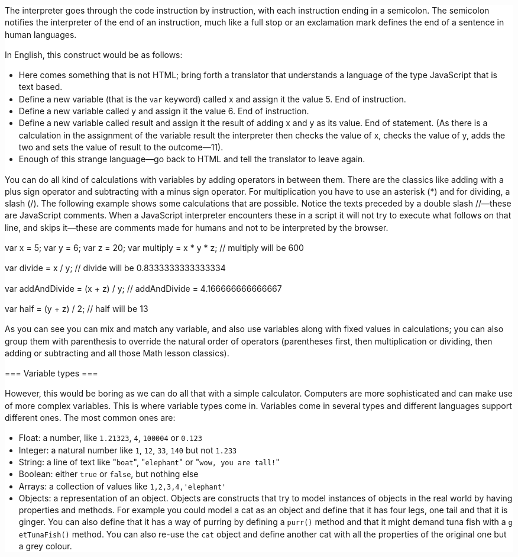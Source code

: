 The interpreter goes through the code instruction by instruction, with each instruction ending in a semicolon. The semicolon notifies the interpreter of the end of an instruction, much like a full stop or an exclamation mark defines the end of a sentence in human languages.
 
In English, this construct would be as follows:
 
* Here comes something that is not HTML; bring forth a translator that understands a language of the type JavaScript that is text based.
* Define a new variable (that is the <code>var</code> keyword) called x and assign it the value 5. End of instruction.
* Define a new variable called y and assign it the value 6. End of instruction.
* Define a new variable called result and assign it the result of adding x and y as its value. End of statement. (As there is a calculation in the assignment of the variable result the interpreter then checks the value of x, checks the value of y, adds the two and sets the value of result to the outcome—11).
* Enough of this strange language—go back to HTML and tell the translator to leave again.
 
You can do all kind of calculations with variables by adding operators in between them. There are the classics like adding with a plus sign operator and subtracting with a minus sign operator. For multiplication you have to use an asterisk (*) and for dividing, a slash (/). The following example shows some calculations that are possible. Notice the texts preceded by a double slash //—these are JavaScript comments. When a JavaScript interpreter encounters these in a script it will not try to execute what follows on that line, and skips it—these are comments made for humans and not to be interpreted by the browser.
 
<syntaxhighlight lang="javascript">
var x = 5;
var y = 6;
var z = 20;
var multiply = x * y * z;
// multiply will be 600 

var divide = x / y;
// divide will be 0.8333333333333334

var addAndDivide = (x + z) / y;
// addAndDivide = 4.166666666666667

var half = (y + z) / 2;
// half will be 13
</syntaxhighlight>
 
As you can see you can mix and match any variable, and also use variables along with fixed values in calculations; you can also group them with parenthesis to override the natural order of operators (parentheses first, then multiplication or dividing, then adding or subtracting and all those Math lesson classics).
 
=== Variable types ===
 
However, this would be boring as we can do all that with a simple calculator. Computers are more sophisticated and can make use of more complex variables. This is where variable types come in. Variables come in several types and different languages support different ones. The most common ones are:
 
* Float: a number, like <code>1.21323</code>, <code>4</code>, <code>100004</code> or <code>0.123</code>
* Integer: a natural number like <code>1</code>, <code>12</code>, <code>33</code>, <code>140</code> but not <code>1.233</code>
* String: a line of text like "<code>boat</code>", "<code>elephant</code>" or "<code>wow, you are tall!</code>"
* Boolean: either <code>true</code> or <code>false</code>, but nothing else
* Arrays: a collection of values like <code>1,2,3,4,'elephant'</code>
* Objects: a representation of an object. Objects are constructs that try to model instances of objects in the real world by having properties and methods. For example you could model a cat as an object and define that it has four legs, one tail and that it is ginger. You can also define that it has a way of purring by defining a <code>purr()</code> method and that it might demand tuna fish with a <code>getTunaFish()</code> method. You can also re-use the <code>cat</code> object and define another cat with all the properties of the original one but a grey colour.
 